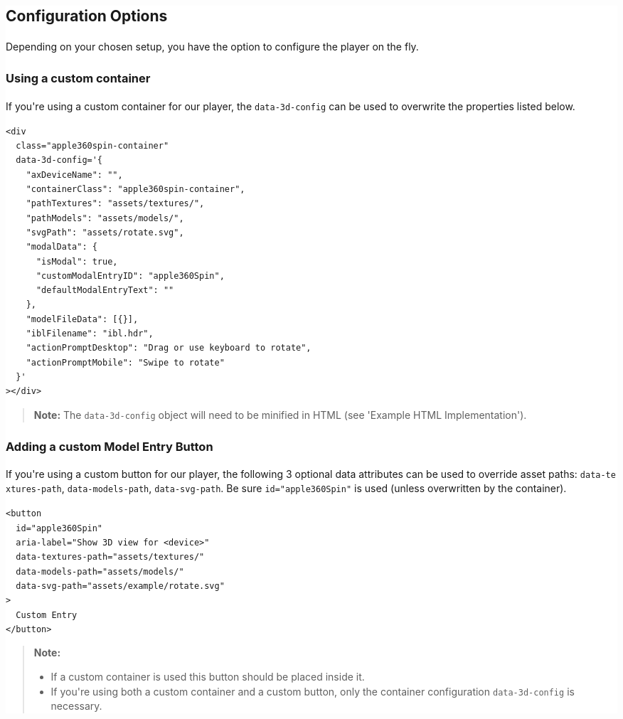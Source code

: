   ```
  ``` 

## Configuration Options
Depending on your chosen setup, you have the option to configure the player on the fly. 

### Using a custom container
If you're using a custom container for our player, the `data-3d-config` can be used to overwrite the properties listed below.
```
<div
  class="apple360spin-container"
  data-3d-config='{
    "axDeviceName": "",
    "containerClass": "apple360spin-container",
    "pathTextures": "assets/textures/",
    "pathModels": "assets/models/",
    "svgPath": "assets/rotate.svg",
    "modalData": {
      "isModal": true,
      "customModalEntryID": "apple360Spin",
      "defaultModalEntryText": ""
    },
    "modelFileData": [{}],
    "iblFilename": "ibl.hdr",
    "actionPromptDesktop": "Drag or use keyboard to rotate",
    "actionPromptMobile": "Swipe to rotate"
  }'
></div>
```
> **Note:** The `data-3d-config` object will need to be minified in HTML (see 'Example HTML Implementation').

### Adding a custom Model Entry Button
If you're using a custom button for our player, the following 3 optional data attributes can be used to override asset paths: `data-textures-path`, `data-models-path`, `data-svg-path`. Be sure `id="apple360Spin"` is used (unless overwritten by the container). 
```
<button
  id="apple360Spin"
  aria-label="Show 3D view for <device>"
  data-textures-path="assets/textures/"
  data-models-path="assets/models/"
  data-svg-path="assets/example/rotate.svg"
>
  Custom Entry
</button>
```
> **Note:** 
> - If a custom container is used this button should be placed inside it.
> - If you're using both a custom container and a custom button, only the container configuration `data-3d-config` is necessary.
